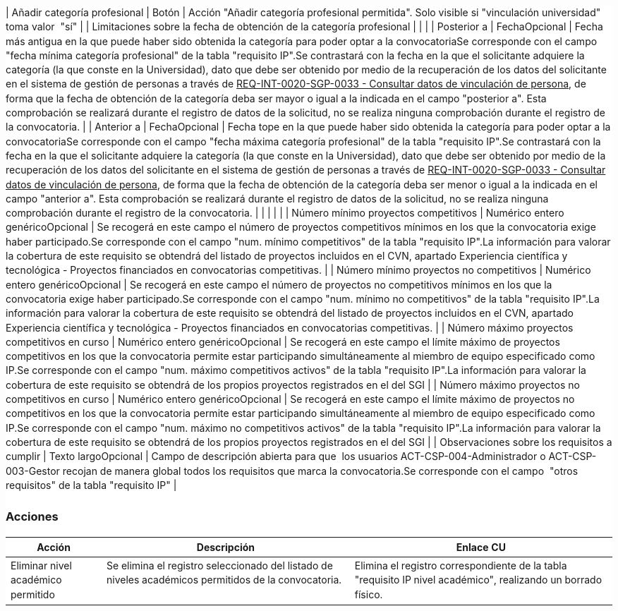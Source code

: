 | Añadir categoría profesional | Botón | Acción "Añadir categoría profesional permitida". Solo visible si "vinculación universidad" toma valor  "sí" |
| Limitaciones sobre la fecha de obtención de la categoría profesional | | |
| Posterior a | FechaOpcional | Fecha más antigua en la que puede haber sido obtenida la categoría para poder optar a la convocatoriaSe corresponde con el campo "fecha mínima categoría profesional" de la tabla "requisito IP".Se contrastará con la fecha en la que el solicitante adquiere la categoría (la que conste en la Universidad), dato que debe ser obtenido por medio de la recuperación de los datos del solicitante en el sistema de gestión de personas a través de [REQ\-INT\-0020\-SGP\-0033 \- Consultar datos de vinculación de persona](/hercules/sgi-sistema-de-gestion-de-investigacion/requisitos-y-analisis-funcional/analisis-funcional-sgi-hercules/gen-aspectos-generales/int-requisitos-de-integracion/req-int-0020-sgp-integracion-con-sistema-de-gestion-de-personas/req-int-0020-sgp-0033-consultar-datos-de-vinculacion-de-persona.md "/hercules/sgi-sistema-de-gestion-de-investigacion/requisitos-y-analisis-funcional/analisis-funcional-sgi-hercules/gen-aspectos-generales/int-requisitos-de-integracion/req-int-0020-sgp-integracion-con-sistema-de-gestion-de-personas/req-int-0020-sgp-0033-consultar-datos-de-vinculacion-de-persona.md"), de forma que la fecha de obtención de la categoría deba ser mayor o igual a la indicada en el campo "posterior a". Esta comprobación se realizará durante el registro de datos de la solicitud, no se realiza ninguna comprobación durante el registro de la convocatoria. |
| Anterior a | FechaOpcional | Fecha tope en la que puede haber sido obtenida la categoría para poder optar a la convocatoriaSe corresponde con el campo "fecha máxima categoría profesional" de la tabla "requisito IP".Se contrastará con la fecha en la que el solicitante adquiere la categoría (la que conste en la Universidad), dato que debe ser obtenido por medio de la recuperación de los datos del solicitante en el sistema de gestión de personas a través de [REQ\-INT\-0020\-SGP\-0033 \- Consultar datos de vinculación de persona](/hercules/sgi-sistema-de-gestion-de-investigacion/requisitos-y-analisis-funcional/analisis-funcional-sgi-hercules/gen-aspectos-generales/int-requisitos-de-integracion/req-int-0020-sgp-integracion-con-sistema-de-gestion-de-personas/req-int-0020-sgp-0033-consultar-datos-de-vinculacion-de-persona.md "/hercules/sgi-sistema-de-gestion-de-investigacion/requisitos-y-analisis-funcional/analisis-funcional-sgi-hercules/gen-aspectos-generales/int-requisitos-de-integracion/req-int-0020-sgp-integracion-con-sistema-de-gestion-de-personas/req-int-0020-sgp-0033-consultar-datos-de-vinculacion-de-persona.md"), de forma que la fecha de obtención de la categoría deba ser menor o igual a la indicada en el campo "anterior a". Esta comprobación se realizará durante el registro de datos de la solicitud, no se realiza ninguna comprobación durante el registro de la convocatoria. |
|  | | |
| Número mínimo proyectos competitivos | Numérico entero genéricoOpcional | Se recogerá en este campo el número de proyectos competitivos mínimos en los que la convocatoria exige haber participado.Se corresponde con el campo "num. mínimo competitivos" de la tabla "requisito IP".La información para valorar la cobertura de este requisito se obtendrá del listado de proyectos incluidos en el CVN, apartado Experiencia científica y tecnológica \- Proyectos financiados en convocatorias competitivas. |
| Número mínimo proyectos no competitivos | Numérico entero genéricoOpcional | Se recogerá en este campo el número de proyectos no competitivos mínimos en los que la convocatoria exige haber participado.Se corresponde con el campo "num. mínimo no competitivos" de la tabla "requisito IP".La información para valorar la cobertura de este requisito se obtendrá del listado de proyectos incluidos en el CVN, apartado Experiencia científica y tecnológica \- Proyectos financiados en convocatorias competitivas. |
| Número máximo proyectos competitivos en curso | Numérico entero genéricoOpcional | Se recogerá en este campo el límite máximo de proyectos competitivos en los que la convocatoria permite estar participando simultáneamente al miembro de equipo especificado como IP.Se corresponde con el campo "num. máximo competitivos activos" de la tabla "requisito IP".La información para valorar la cobertura de este requisito se obtendrá de los propios proyectos registrados en el del SGI |
| Número máximo proyectos no competitivos en curso | Numérico entero genéricoOpcional | Se recogerá en este campo el límite máximo de proyectos no competitivos en los que la convocatoria permite estar participando simultáneamente al miembro de equipo especificado como IP.Se corresponde con el campo "num. máximo no competitivos activos" de la tabla "requisito IP".La información para valorar la cobertura de este requisito se obtendrá de los propios proyectos registrados en el del SGI |
| Observaciones sobre los requisitos a cumplir | Texto largoOpcional | Campo de descripción abierta para que  los usuarios ACT\-CSP\-004\-Administrador o ACT\-CSP\-003\-Gestor recojan de manera global todos los requisitos que marca la convocatoria.Se corresponde con el campo  "otros requisitos" de la tabla "requisito IP" |

  


### Acciones



| Acción | Descripción | Enlace CU |
| --- | --- | --- |
| Eliminar nivel académico permitido | Se elimina el registro seleccionado del listado de niveles académicos permitidos de la convocatoria. | Elimina el registro correspondiente de la tabla "requisito IP nivel académico", realizando un borrado físico. |